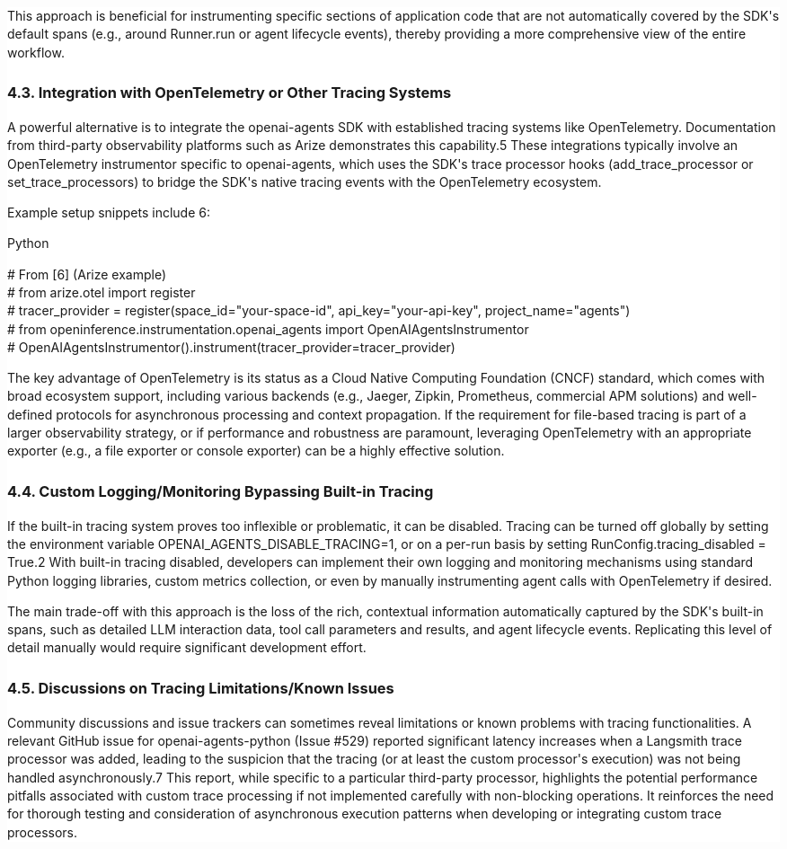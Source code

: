 This approach is beneficial for instrumenting specific sections of application code that are not automatically covered by the SDK's default spans (e.g., around Runner.run or agent lifecycle events), thereby providing a more comprehensive view of the entire workflow.

### **4.3. Integration with OpenTelemetry or Other Tracing Systems**

A powerful alternative is to integrate the openai-agents SDK with established tracing systems like OpenTelemetry. Documentation from third-party observability platforms such as Arize demonstrates this capability.5 These integrations typically involve an OpenTelemetry instrumentor specific to openai-agents, which uses the SDK's trace processor hooks (add\_trace\_processor or set\_trace\_processors) to bridge the SDK's native tracing events with the OpenTelemetry ecosystem.

Example setup snippets include 6:

Python

\# From \[6\] (Arize example)  
\# from arize.otel import register  
\# tracer\_provider \= register(space\_id="your-space-id", api\_key="your-api-key", project\_name="agents")  
\# from openinference.instrumentation.openai\_agents import OpenAIAgentsInstrumentor  
\# OpenAIAgentsInstrumentor().instrument(tracer\_provider=tracer\_provider)

The key advantage of OpenTelemetry is its status as a Cloud Native Computing Foundation (CNCF) standard, which comes with broad ecosystem support, including various backends (e.g., Jaeger, Zipkin, Prometheus, commercial APM solutions) and well-defined protocols for asynchronous processing and context propagation. If the requirement for file-based tracing is part of a larger observability strategy, or if performance and robustness are paramount, leveraging OpenTelemetry with an appropriate exporter (e.g., a file exporter or console exporter) can be a highly effective solution.

### **4.4. Custom Logging/Monitoring Bypassing Built-in Tracing**

If the built-in tracing system proves too inflexible or problematic, it can be disabled. Tracing can be turned off globally by setting the environment variable OPENAI\_AGENTS\_DISABLE\_TRACING=1, or on a per-run basis by setting RunConfig.tracing\_disabled \= True.2 With built-in tracing disabled, developers can implement their own logging and monitoring mechanisms using standard Python logging libraries, custom metrics collection, or even by manually instrumenting agent calls with OpenTelemetry if desired.

The main trade-off with this approach is the loss of the rich, contextual information automatically captured by the SDK's built-in spans, such as detailed LLM interaction data, tool call parameters and results, and agent lifecycle events. Replicating this level of detail manually would require significant development effort.

### **4.5. Discussions on Tracing Limitations/Known Issues**

Community discussions and issue trackers can sometimes reveal limitations or known problems with tracing functionalities. A relevant GitHub issue for openai-agents-python (Issue \#529) reported significant latency increases when a Langsmith trace processor was added, leading to the suspicion that the tracing (or at least the custom processor's execution) was not being handled asynchronously.7 This report, while specific to a particular third-party processor, highlights the potential performance pitfalls associated with custom trace processing if not implemented carefully with non-blocking operations. It reinforces the need for thorough testing and consideration of asynchronous execution patterns when developing or integrating custom trace processors.
